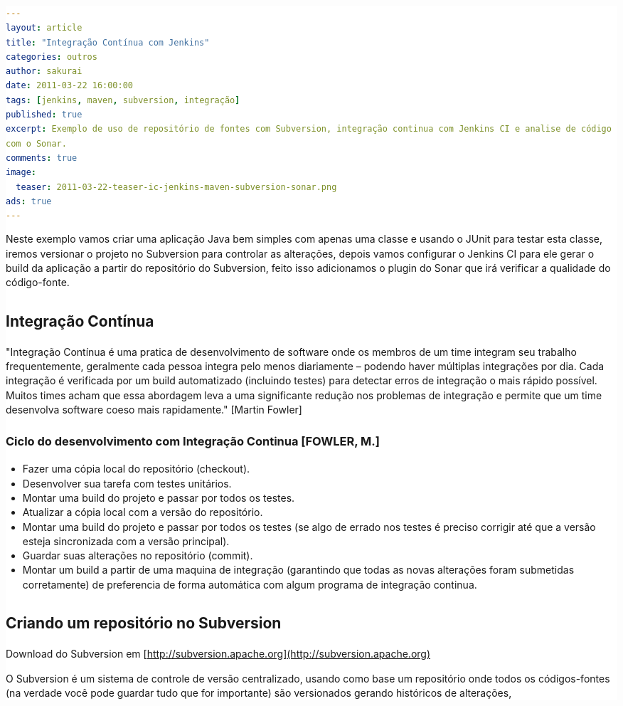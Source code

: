 ```yaml
---
layout: article
title: "Integração Contínua com Jenkins"
categories: outros
author: sakurai
date: 2011-03-22 16:00:00
tags: [jenkins, maven, subversion, integração]
published: true
excerpt: Exemplo de uso de repositório de fontes com Subversion, integração continua com Jenkins CI e analise de código com o Sonar.
comments: true
image:
  teaser: 2011-03-22-teaser-ic-jenkins-maven-subversion-sonar.png
ads: true
---
```


Neste exemplo vamos criar uma aplicação Java bem simples com apenas uma classe e usando o JUnit para testar esta classe, iremos versionar o projeto no Subversion para controlar as alterações, depois vamos configurar o Jenkins CI para ele gerar o build da aplicação a partir do repositório do Subversion, feito isso adicionamos o plugin do Sonar que irá verificar a qualidade do código-fonte.

## Integração Contínua

"Integração Contínua é uma pratica de desenvolvimento de software onde os membros de um time integram seu trabalho frequentemente, geralmente cada pessoa integra pelo menos diariamente – podendo haver múltiplas integrações por dia. Cada integração é verificada por um build automatizado (incluindo testes) para detectar erros de integração o mais rápido possível. Muitos times acham que essa abordagem leva a uma significante redução nos problemas de integração e permite que um time desenvolva software coeso mais rapidamente." [Martin Fowler]

### Ciclo do desenvolvimento com Integração Continua [FOWLER, M.]

* Fazer uma cópia local do repositório (checkout).
* Desenvolver sua tarefa com testes unitários.
* Montar uma build do projeto e passar por todos os testes.
* Atualizar a cópia local com a versão do repositório.
* Montar uma build do projeto e passar por todos os testes (se algo de errado nos testes é preciso corrigir até que a versão esteja sincronizada com a versão principal).
* Guardar suas alterações no repositório (commit).
* Montar um build a partir de uma maquina de integração (garantindo que todas as novas alterações foram submetidas corretamente) de preferencia de forma automática com algum programa de integração continua.

## Criando um repositório no Subversion

Download do Subversion em [http://subversion.apache.org](http://subversion.apache.org)

O Subversion é um sistema de controle de versão centralizado, usando como base um repositório onde todos os códigos-fontes (na verdade você pode guardar tudo que for importante) são versionados gerando históricos de alterações,
